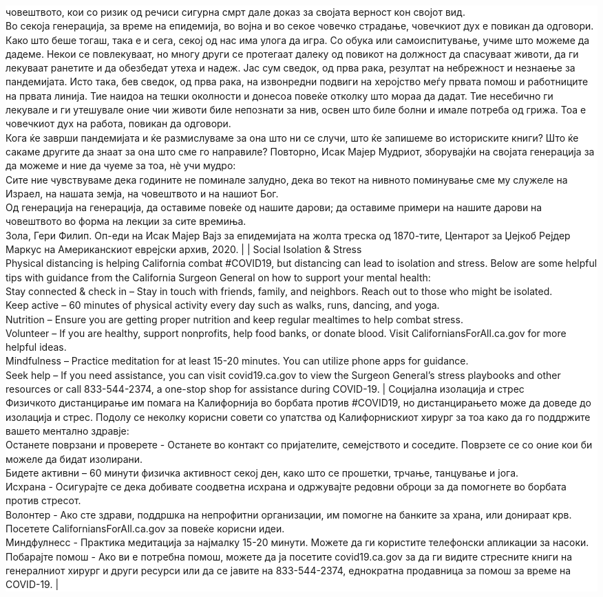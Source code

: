 човештвото, кои со ризик од речиси сигурна смрт дале доказ за својата верност кон својот вид.<br/>Во секоја генерација, за време на епидемија, во војна и во секое човечко страдање, човечкиот дух е повикан да одговори. Како што беше тогаш, така е и сега, секој од нас има улога да игра. Со обука или самоиспитување, учиме што можеме да дадеме. Некои се повлекуваат, но многу други се протегаат далеку од повикот на должност да спасуваат животи, да ги лекуваат ранетите и да обезбедат утеха и надеж. Јас сум сведок, од прва рака, резултат на небрежност и незнаење за пандемијата. Исто така, бев сведок, од прва рака, на извонредни подвиги на херојство меѓу првата помош и работниците на првата линија. Тие наидоа на тешки околности и донесоа повеќе отколку што мораа да дадат. Тие несебично ги лекувале и ги утешувале оние чии животи биле непознати за нив, освен што биле болни и имале потреба од грижа. Тоа е човечкиот дух на работа, повикан да одговори.<br/>Кога ќе заврши пандемијата и ќе размислуваме за она што ни се случи, што ќе запишеме во историските книги? Што ќе сакаме другите да знаат за она што сме го направиле? Повторно, Исак Мајер Мудриот, зборувајќи на својата генерација за да можеме и ние да чуеме за тоа, нè учи мудро:<br/>Сите ние чувствуваме дека годините не поминале залудно, дека во текот на нивното поминување сме му служеле на Израел, на нашата земја, на човештвото и на нашиот Бог.<br/>Од генерација на генерација, да оставиме повеќе од нашите дарови; да оставиме примери на нашите дарови на човештвото во форма на лекции за сите времиња.<br/>Зола, Гери Филип. Оп-еди на Исак Мајер Вајз за епидемијата на жолта треска од 1870-тите, Центарот за Џејкоб Рејдер Маркус на Американскиот еврејски архив, 2020. |
| Social Isolation & Stress<br/>Physical distancing is helping California combat #COVID19, but distancing can lead to isolation and stress. Below are some helpful tips with guidance from the California Surgeon General on how to support your mental health:<br/>Stay connected & check in – Stay in touch with friends, family, and neighbors. Reach out to those who might be isolated.<br/>Keep active – 60 minutes of physical activity every day such as walks, runs, dancing, and yoga.<br/>Nutrition – Ensure you are getting proper nutrition and keep regular mealtimes to help combat stress.<br/>Volunteer – If you are healthy, support nonprofits, help food banks, or donate blood. Visit CaliforniansForAll.ca.gov for more helpful ideas.<br/>Mindfulness – Practice meditation for at least 15-20 minutes. You can utilize phone apps for guidance.<br/>Seek help – If you need assistance, you can visit covid19.ca.gov to view the Surgeon General’s stress playbooks and other resources or call 833-544-2374, a one-stop shop for assistance during COVID-19. | Социјална изолација и стрес<br/>Физичкото дистанцирање им помага на Калифорнија во борбата против #COVID19, но дистанцирањето може да доведе до изолација и стрес. Подолу се неколку корисни совети со упатства од Калифорнискиот хирург за тоа како да го поддржите вашето ментално здравје:<br/>Останете поврзани и проверете - Останете во контакт со пријателите, семејството и соседите. Поврзете се со оние кои би можеле да бидат изолирани.<br/>Бидете активни – 60 минути физичка активност секој ден, како што се прошетки, трчање, танцување и јога.<br/>Исхрана - Осигурајте се дека добивате соодветна исхрана и одржувајте редовни оброци за да помогнете во борбата против стресот.<br/>Волонтер - Ако сте здрави, поддршка на непрофитни организации, им помогне на банките за храна, или донираат крв. Посетете CaliforniansForAll.ca.gov за повеќе корисни идеи.<br/>Миндфулнесс - Практика медитација за најмалку 15-20 минути. Можете да ги користите телефонски апликации за насоки.<br/>Побарајте помош - Ако ви е потребна помош, можете да ја посетите covid19.ca.gov за да ги видите стресните книги на генералниот хирург и други ресурси или да се јавите на 833-544-2374, еднократна продавница за помош за време на COVID-19. |